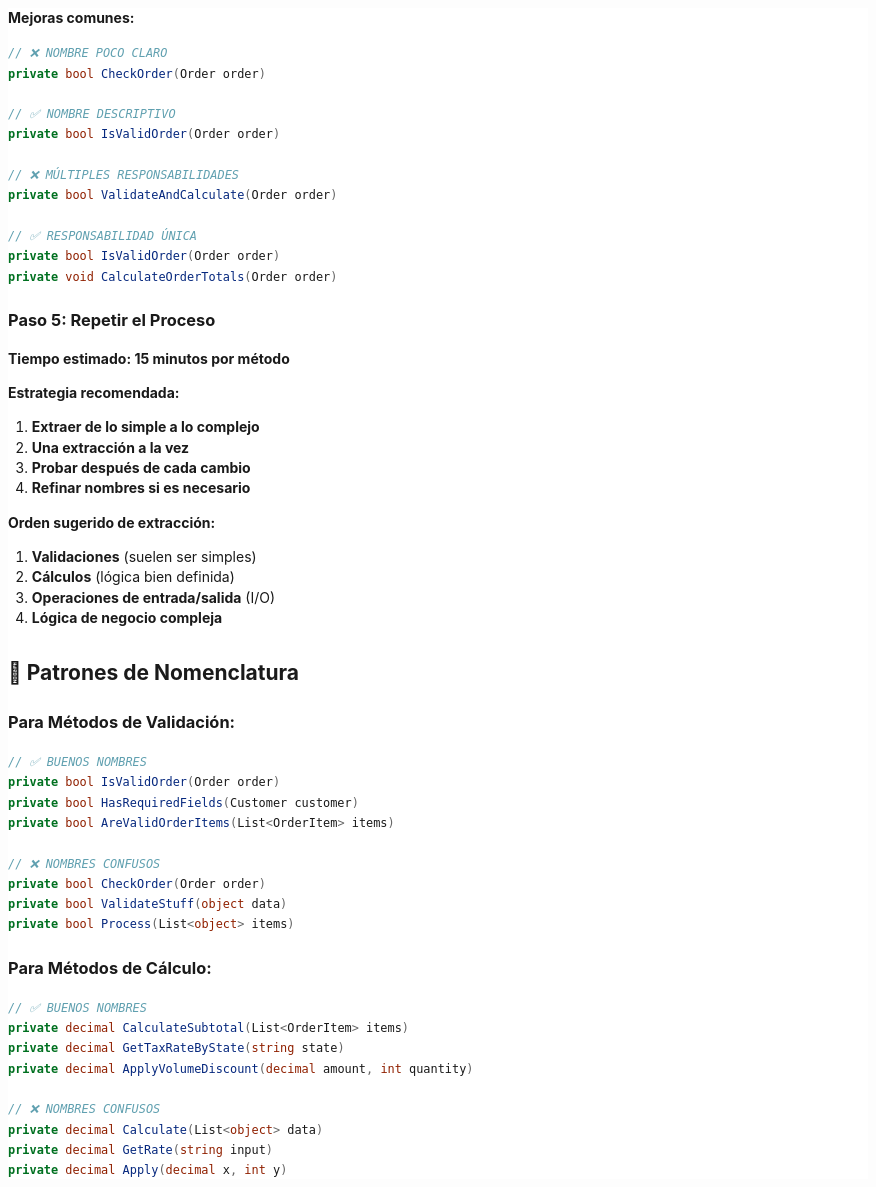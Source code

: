 **Mejoras comunes:**
```csharp
// ❌ NOMBRE POCO CLARO
private bool CheckOrder(Order order)

// ✅ NOMBRE DESCRIPTIVO  
private bool IsValidOrder(Order order)

// ❌ MÚLTIPLES RESPONSABILIDADES
private bool ValidateAndCalculate(Order order)

// ✅ RESPONSABILIDAD ÚNICA
private bool IsValidOrder(Order order)
private void CalculateOrderTotals(Order order)
```

### Paso 5: Repetir el Proceso
**Tiempo estimado: 15 minutos por método**

**Estrategia recomendada:**
1. **Extraer de lo simple a lo complejo**
2. **Una extracción a la vez**
3. **Probar después de cada cambio**
4. **Refinar nombres si es necesario**

**Orden sugerido de extracción:**
1. **Validaciones** (suelen ser simples)
2. **Cálculos** (lógica bien definida)
3. **Operaciones de entrada/salida** (I/O)
4. **Lógica de negocio compleja**

## 🎨 Patrones de Nomenclatura

### Para Métodos de Validación:
```csharp
// ✅ BUENOS NOMBRES
private bool IsValidOrder(Order order)
private bool HasRequiredFields(Customer customer)  
private bool AreValidOrderItems(List<OrderItem> items)

// ❌ NOMBRES CONFUSOS
private bool CheckOrder(Order order)
private bool ValidateStuff(object data)
private bool Process(List<object> items)
```

### Para Métodos de Cálculo:
```csharp
// ✅ BUENOS NOMBRES
private decimal CalculateSubtotal(List<OrderItem> items)
private decimal GetTaxRateByState(string state)
private decimal ApplyVolumeDiscount(decimal amount, int quantity)

// ❌ NOMBRES CONFUSOS  
private decimal Calculate(List<object> data)
private decimal GetRate(string input)
private decimal Apply(decimal x, int y)
```
